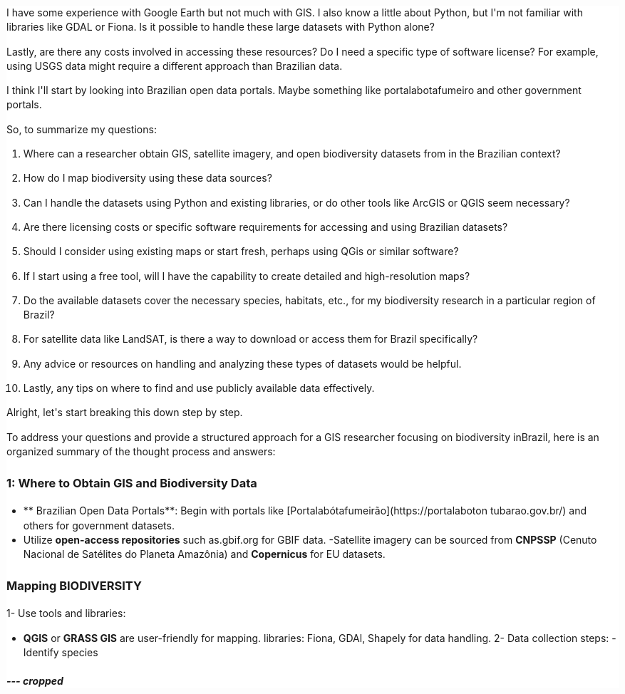 I have some experience with Google Earth but not much with GIS. I also know a little about Python, but I'm not familiar with libraries like GDAL or Fiona. Is it possible to handle these large datasets with Python alone?

Lastly, are there any costs involved in accessing these resources? Do I need a specific type of software license? For example, using USGS data might require a different approach than Brazilian data.

I think I'll start by looking into Brazilian open data portals. Maybe something like portalabotafumeiro and other government portals.

So, to summarize my questions:

1. Where can a researcher obtain GIS, satellite imagery, and open biodiversity datasets from in the Brazilian context?

2. How do I map biodiversity using these data sources?

3. Can I handle the datasets using Python and existing libraries, or do other tools like ArcGIS or QGIS seem necessary?

4. Are there licensing costs or specific software requirements for accessing and using Brazilian datasets?

5. Should I consider using existing maps or start fresh, perhaps using QGis or similar software?

6. If I start using a free tool, will I have the capability to create detailed and high-resolution maps?

7. Do the available datasets cover the necessary species, habitats, etc., for my biodiversity research in a particular region of Brazil?

8. For satellite data like LandSAT, is there a way to download or access them for Brazil specifically?

9. Any advice or resources on handling and analyzing these types of datasets would be helpful.

10. Lastly, any tips on where to find and use publicly available data effectively.

Alright, let's start breaking this down step by step.
</think>

To address your questions and provide a structured approach for a GIS researcher focusing on biodiversity inBrazil, here is an organized summary of the thought process and answers:

### 1: Where to Obtain GIS and Biodiversity Data
- ** Brazilian Open Data Portals**: Begin with portals like [Portalabótafumeirão](https://portalaboton tubarao.gov.br/) and others for government datasets.
- Utilize **open-access repositories** such as.gbif.org for GBIF data.
-Satellite imagery can be sourced from **CNPSSP** (Cenuto Nacional de Satélites do Planeta Amazônia) and **Copernicus** for EU datasets.

### Mapping BIODIVERSITY
1- Use tools and libraries:
   - **QGIS** or **GRASS GIS** are user-friendly for mapping.
   libraries: Fiona, GDAl, Shapely for data handling.
2- Data collection steps:
    - Identify species
##### --- cropped
